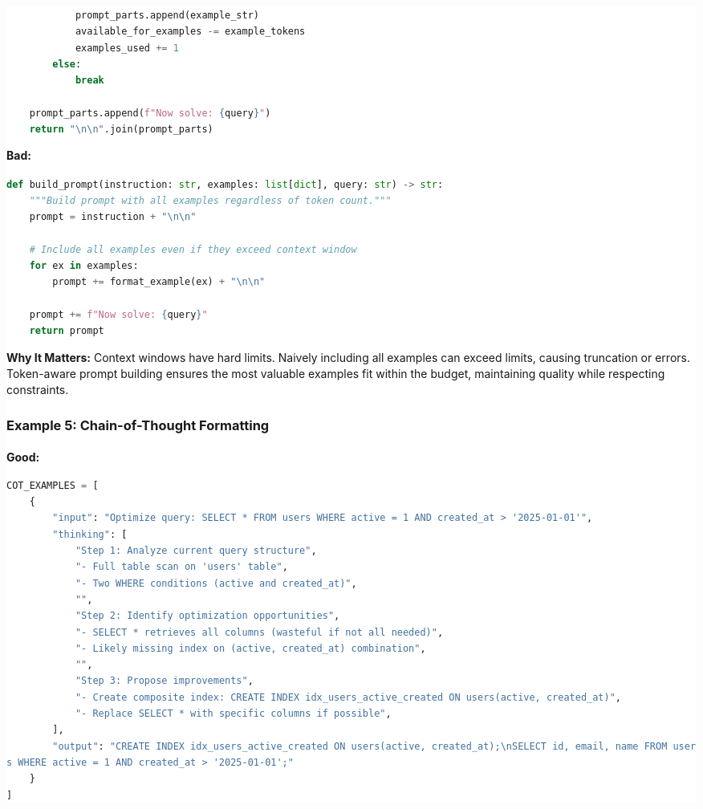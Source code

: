 ```python
            prompt_parts.append(example_str)
            available_for_examples -= example_tokens
            examples_used += 1
        else:
            break

    prompt_parts.append(f"Now solve: {query}")
    return "\n\n".join(prompt_parts)
```

**Bad:**
```python
def build_prompt(instruction: str, examples: list[dict], query: str) -> str:
    """Build prompt with all examples regardless of token count."""
    prompt = instruction + "\n\n"

    # Include all examples even if they exceed context window
    for ex in examples:
        prompt += format_example(ex) + "\n\n"

    prompt += f"Now solve: {query}"
    return prompt
```

**Why It Matters:** Context windows have hard limits. Naively including all examples can exceed limits, causing truncation or errors. Token-aware prompt building ensures the most valuable examples fit within the budget, maintaining quality while respecting constraints.

### Example 5: Chain-of-Thought Formatting

**Good:**
```python
COT_EXAMPLES = [
    {
        "input": "Optimize query: SELECT * FROM users WHERE active = 1 AND created_at > '2025-01-01'",
        "thinking": [
            "Step 1: Analyze current query structure",
            "- Full table scan on 'users' table",
            "- Two WHERE conditions (active and created_at)",
            "",
            "Step 2: Identify optimization opportunities",
            "- SELECT * retrieves all columns (wasteful if not all needed)",
            "- Likely missing index on (active, created_at) combination",
            "",
            "Step 3: Propose improvements",
            "- Create composite index: CREATE INDEX idx_users_active_created ON users(active, created_at)",
            "- Replace SELECT * with specific columns if possible",
        ],
        "output": "CREATE INDEX idx_users_active_created ON users(active, created_at);\nSELECT id, email, name FROM users WHERE active = 1 AND created_at > '2025-01-01';"
    }
]
```
